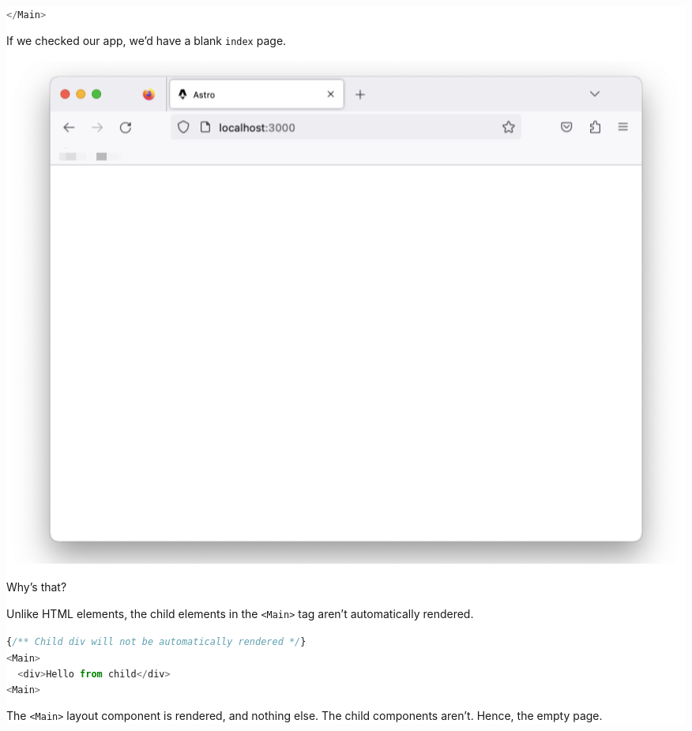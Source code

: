 ```js
</Main>
```

 If we checked our app, we’d have a blank `index` page. 

![Blank application page. ](CleanShot%202023-05-10%20at%2017.18.07.png)


Why’s that? 

Unlike HTML elements, the child elements in the `<Main>` tag aren’t automatically rendered. 

```js
{/** Child div will not be automatically rendered */}
<Main>
  <div>Hello from child</div>
<Main>
```

The `<Main>` layout component is rendered, and nothing else. The child components aren’t. Hence, the empty page. 

